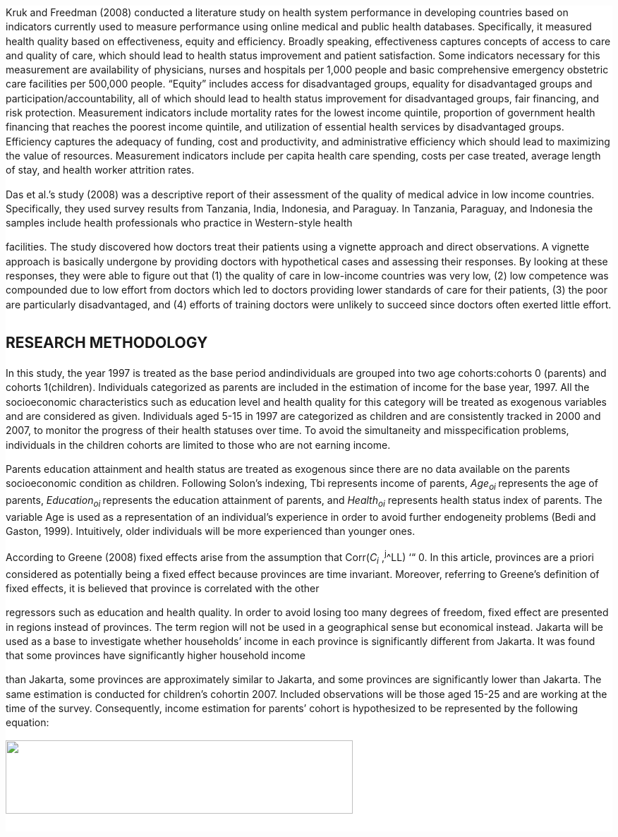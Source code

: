 <p><span class="font8">Kruk and Freedman (2008) conducted a literature study on health system performance in developing countries based on indicators currently used to measure performance using online medical and public health databases. Specifically, it measured health quality based on effectiveness, equity and efficiency. Broadly speaking, effectiveness captures concepts of access to care and quality of care, which should lead to health status improvement and patient satisfaction. Some indicators necessary for this measurement are availability of physicians, nurses and hospitals per 1,000 people and basic comprehensive emergency obstetric care facilities per 500,000 people. “Equity” includes access for disadvantaged groups, equality for disadvantaged groups and participation/accountability, all of which should lead to health status improvement for disadvantaged groups, fair financing, and risk protection. Measurement indicators include mortality rates for the lowest income quintile, proportion of government health financing that reaches the poorest income quintile, and utilization of essential health services by disadvantaged groups. Efficiency captures the adequacy of funding, cost and productivity, and administrative efficiency which should lead to maximizing the value of resources. Measurement indicators include per capita health care spending, costs per case treated, average length of stay, and health worker attrition rates.</span></p>
<p><span class="font8">Das et al.’s study (2008) was a descriptive report of their assessment of the quality of medical advice in low income countries. Specifically, they used survey results from Tanzania, India, Indonesia, and Paraguay. In Tanzania, Paraguay, and Indonesia the samples include health professionals who practice in Western-style health</span></p>
<p><span class="font8">facilities. The study discovered how doctors treat their patients using a vignette approach and direct observations. A vignette approach is basically undergone by providing doctors with hypothetical cases and assessing their responses. By looking at these responses, they were able to figure out that (1) the quality of care in low-income countries was very low, (2) low competence was compounded due to low effort from doctors which led to doctors providing lower standards of care for their patients, (3) the poor are particularly disadvantaged, and (4) efforts of training doctors were unlikely to succeed since doctors often exerted little effort.</span></p>
<h2><a name="bookmark6"></a><span class="font8" style="font-weight:bold;"><a name="bookmark7"></a>RESEARCH METHODOLOGY</span></h2>
<p><span class="font8">In this study, the year 1997 is treated as the base period andindividuals are grouped into two age cohorts:cohorts 0 (parents) and cohorts 1(children). Individuals categorized as parents are included in the estimation of income for the base year, 1997. All the socioeconomic characteristics such as education level and health quality for this category will be treated as exogenous variables and are considered as given. Individuals aged 5-15 in 1997 are categorized as children and are consistently tracked in 2000 and 2007, to monitor the progress of their health statuses over time. To avoid the simultaneity and misspecification problems, individuals in the children cohorts are limited to those who are not earning income.</span></p>
<p><span class="font8">Parents education attainment and health status are treated as exogenous since there are no data available on the parents socioeconomic condition as children. Following Solon’s indexing, Tbi represents income of parents, </span><span class="font8" style="font-style:italic;">Age<sub>oi </sub></span><span class="font8">represents the age of parents, </span><span class="font8" style="font-style:italic;">Education<sub>oi </sub></span><span class="font8">represents the education attainment of parents, and </span><span class="font8" style="font-style:italic;">Health<sub>oi</sub></span><span class="font8"> represents health status index of parents. The variable Age is used as a representation of an individual’s experience in order to avoid further endogeneity problems (Bedi and Gaston, 1999). Intuitively, older individuals will be more experienced than younger ones.</span></p>
<p><span class="font8">According to Greene (2008) fixed effects arise from the assumption that Corr(</span><span class="font8" style="font-style:italic;">C<sub>i</sub></span><span class="font8"> ,<sup>j</sup>^LL) ‘“ 0. In this article, provinces are a priori considered as potentially being a fixed effect because provinces are time invariant. Moreover, referring to Greene’s definition of fixed effects, it is believed that province is correlated with the other</span></p>
<p><span class="font8">regressors such as education and health quality. In order to avoid losing too many degrees of freedom, fixed effect are presented in regions instead of provinces. The term region will not be used in a geographical sense but economical instead. Jakarta will be used as a base to investigate whether households’ income in each province is significantly different from Jakarta. It was found that some provinces have significantly higher household income</span></p>
<p><span class="font8">than Jakarta, some provinces are approximately similar to Jakarta, and some provinces are significantly lower than Jakarta. The same estimation is conducted for children’s cohortin 2007. Included observations will be those aged 15-25 and are working at the time of the survey. Consequently, income estimation for parents’ cohort is hypothesized to be represented by the following equation:</span></p>
<div><img src="https://jurnal.harianregional.com/media/18807-2.jpg" alt="" style="width:369pt;height:78pt;">
</div><br clear="all">